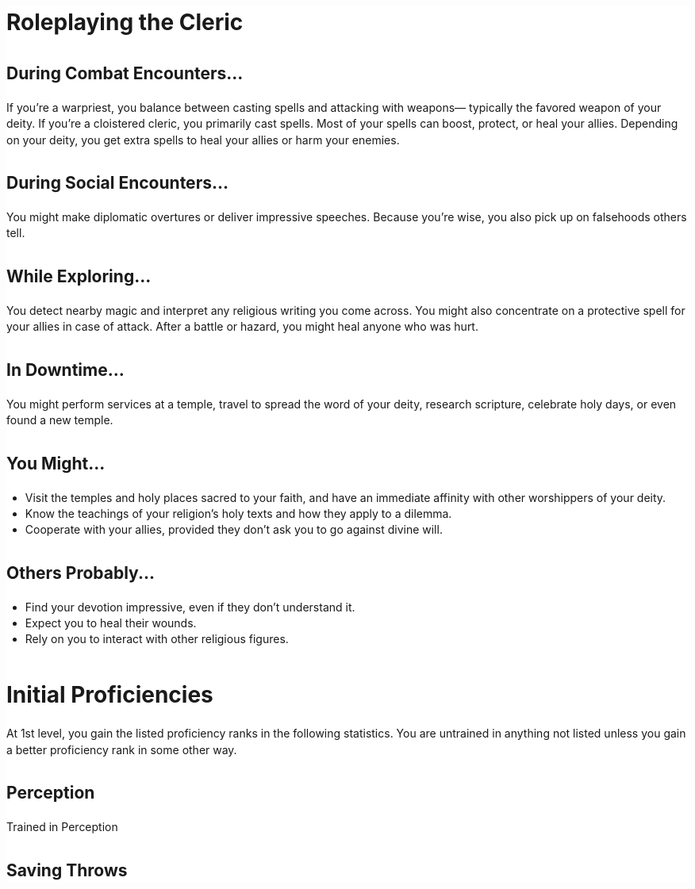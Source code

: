 # Roleplaying the Cleric

## During Combat Encounters...

If you’re a warpriest, you balance between casting spells and attacking with weapons— typically the favored weapon of your deity. If you’re a cloistered cleric, you primarily cast spells. Most of your spells can boost, protect, or heal your allies. Depending on your deity, you get extra spells to heal your allies or harm your enemies.

## During Social Encounters...

You might make diplomatic overtures or deliver impressive speeches. Because you’re wise, you also pick up on falsehoods others tell.

## While Exploring...

You detect nearby magic and interpret any religious writing you come across. You might also concentrate on a protective spell for your allies in case of attack. After a battle or hazard, you might heal anyone who was hurt.

## In Downtime...

You might perform services at a temple, travel to spread the word of your deity, research scripture, celebrate holy days, or even found a new temple.

## You Might...

* Visit the temples and holy places sacred to your faith, and have an immediate affinity with other worshippers of your deity. 
* Know the teachings of your religion’s holy texts and how they apply to a dilemma. 
* Cooperate with your allies, provided they don’t ask you to go against divine will.

## Others Probably...

* Find your devotion impressive, even if they don’t understand it. 
* Expect you to heal their wounds. 
* Rely on you to interact with other religious figures.

# Initial Proficiencies

At 1st level, you gain the listed proficiency ranks in the following statistics. You are untrained in anything not listed unless you gain a better proficiency rank in some other way.

## Perception

Trained in Perception

## Saving Throws
